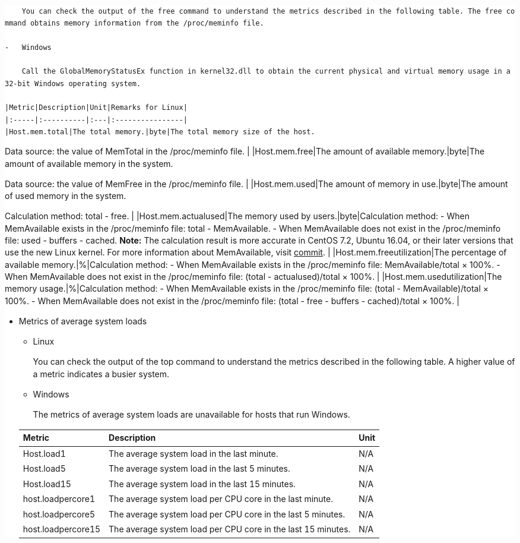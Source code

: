         You can check the output of the free command to understand the metrics described in the following table. The free command obtains memory information from the /proc/meminfo file.

    -   Windows

        Call the GlobalMemoryStatusEx function in kernel32.dll to obtain the current physical and virtual memory usage in a 32-bit Windows operating system.

    |Metric|Description|Unit|Remarks for Linux|
    |:-----|:----------|:---|:----------------|
    |Host.mem.total|The total memory.|byte|The total memory size of the host.

Data source: the value of MemTotal in the /proc/meminfo file. |
    |Host.mem.free|The amount of available memory.|byte|The amount of available memory in the system.

Data source: the value of MemFree in the /proc/meminfo file. |
    |Host.mem.used|The amount of memory in use.|byte|The amount of used memory in the system.

Calculation method: total - free. |
    |Host.mem.actualused|The memory used by users.|byte|Calculation method:     -   When MemAvailable exists in the /proc/meminfo file: total - MemAvailable.
    -   When MemAvailable does not exist in the /proc/meminfo file: used - buffers - cached.
**Note:** The calculation result is more accurate in CentOS 7.2, Ubuntu 16.04, or their later versions that use the new Linux kernel. For more information about MemAvailable, visit [commit](https://git.kernel.org/pub/scm/linux/kernel/git/torvalds/linux.git/commit/?id=34e431b0ae398fc54ea69ff85ec700722c9da773). |
    |Host.mem.freeutilization|The percentage of available memory.|%|Calculation method:     -   When MemAvailable exists in the /proc/meminfo file: MemAvailable/total × 100%.
    -   When MemAvailable does not exist in the /proc/meminfo file: \(total - actualused\)/total × 100%. |
    |Host.mem.usedutilization|The memory usage.|%|Calculation method:     -   When MemAvailable exists in the /proc/meminfo file: \(total - MemAvailable\)/total × 100%.
    -   When MemAvailable does not exist in the /proc/meminfo file: \(total - free - buffers - cached\)/total × 100%. |

-   Metrics of average system loads

    -   Linux

        You can check the output of the top command to understand the metrics described in the following table. A higher value of a metric indicates a busier system.

    -   Windows

        The metrics of average system loads are unavailable for hosts that run Windows.

    |Metric|Description|Unit|
    |:-----|:----------|:---|
    |Host.load1|The average system load in the last minute.|N/A|
    |Host.load5|The average system load in the last 5 minutes.|N/A|
    |Host.load15|The average system load in the last 15 minutes.|N/A|
    |host.loadpercore1|The average system load per CPU core in the last minute.|N/A|
    |host.loadpercore5|The average system load per CPU core in the last 5 minutes.|N/A|
    |host.loadpercore15|The average system load per CPU core in the last 15 minutes.|N/A|
